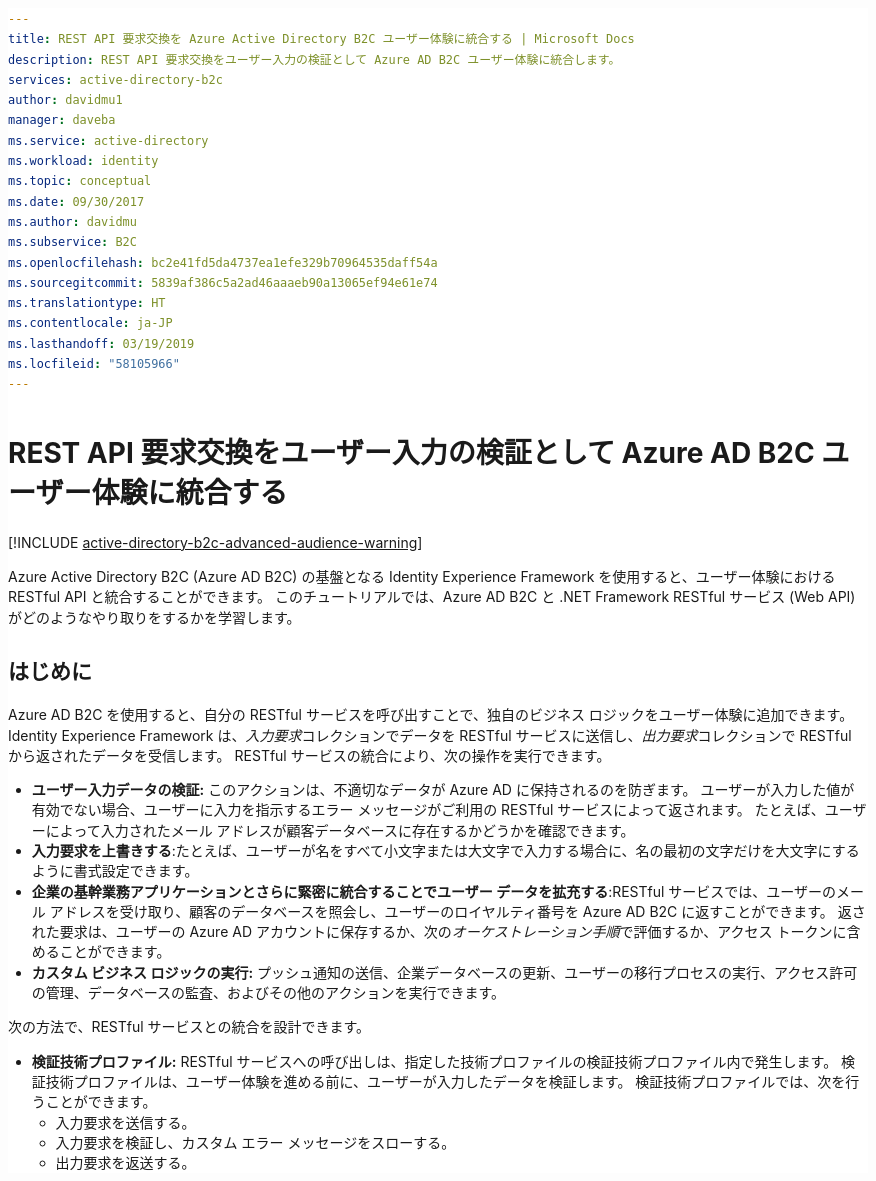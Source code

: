 ```yaml
---
title: REST API 要求交換を Azure Active Directory B2C ユーザー体験に統合する | Microsoft Docs
description: REST API 要求交換をユーザー入力の検証として Azure AD B2C ユーザー体験に統合します。
services: active-directory-b2c
author: davidmu1
manager: daveba
ms.service: active-directory
ms.workload: identity
ms.topic: conceptual
ms.date: 09/30/2017
ms.author: davidmu
ms.subservice: B2C
ms.openlocfilehash: bc2e41fd5da4737ea1efe329b70964535daff54a
ms.sourcegitcommit: 5839af386c5a2ad46aaaeb90a13065ef94e61e74
ms.translationtype: HT
ms.contentlocale: ja-JP
ms.lasthandoff: 03/19/2019
ms.locfileid: "58105966"
---
```

# <a name="integrate-rest-api-claims-exchanges-in-your-azure-ad-b2c-user-journey-as-validation-of-user-input"></a>REST API 要求交換をユーザー入力の検証として Azure AD B2C ユーザー体験に統合する

[!INCLUDE [active-directory-b2c-advanced-audience-warning](../../includes/active-directory-b2c-advanced-audience-warning.md)]

Azure Active Directory B2C (Azure AD B2C) の基盤となる Identity Experience Framework を使用すると、ユーザー体験における RESTful API と統合することができます。 このチュートリアルでは、Azure AD B2C と .NET Framework RESTful サービス (Web API) がどのようなやり取りをするかを学習します。

## <a name="introduction"></a>はじめに
Azure AD B2C を使用すると、自分の RESTful サービスを呼び出すことで、独自のビジネス ロジックをユーザー体験に追加できます。 Identity Experience Framework は、*入力要求*コレクションでデータを RESTful サービスに送信し、*出力要求*コレクションで RESTful から返されたデータを受信します。 RESTful サービスの統合により、次の操作を実行できます。

* **ユーザー入力データの検証:** このアクションは、不適切なデータが Azure AD に保持されるのを防ぎます。 ユーザーが入力した値が有効でない場合、ユーザーに入力を指示するエラー メッセージがご利用の RESTful サービスによって返されます。 たとえば、ユーザーによって入力されたメール アドレスが顧客データベースに存在するかどうかを確認できます。
* **入力要求を上書きする**:たとえば、ユーザーが名をすべて小文字または大文字で入力する場合に、名の最初の文字だけを大文字にするように書式設定できます。
* **企業の基幹業務アプリケーションとさらに緊密に統合することでユーザー データを拡充する**:RESTful サービスでは、ユーザーのメール アドレスを受け取り、顧客のデータベースを照会し、ユーザーのロイヤルティ番号を Azure AD B2C に返すことができます。 返された要求は、ユーザーの Azure AD アカウントに保存するか、次の*オーケストレーション手順*で評価するか、アクセス トークンに含めることができます。
* **カスタム ビジネス ロジックの実行:** プッシュ通知の送信、企業データベースの更新、ユーザーの移行プロセスの実行、アクセス許可の管理、データベースの監査、およびその他のアクションを実行できます。

次の方法で、RESTful サービスとの統合を設計できます。

* **検証技術プロファイル:** RESTful サービスへの呼び出しは、指定した技術プロファイルの検証技術プロファイル内で発生します。 検証技術プロファイルは、ユーザー体験を進める前に、ユーザーが入力したデータを検証します。 検証技術プロファイルでは、次を行うことができます。
   * 入力要求を送信する。
   * 入力要求を検証し、カスタム エラー メッセージをスローする。
   * 出力要求を返送する。

